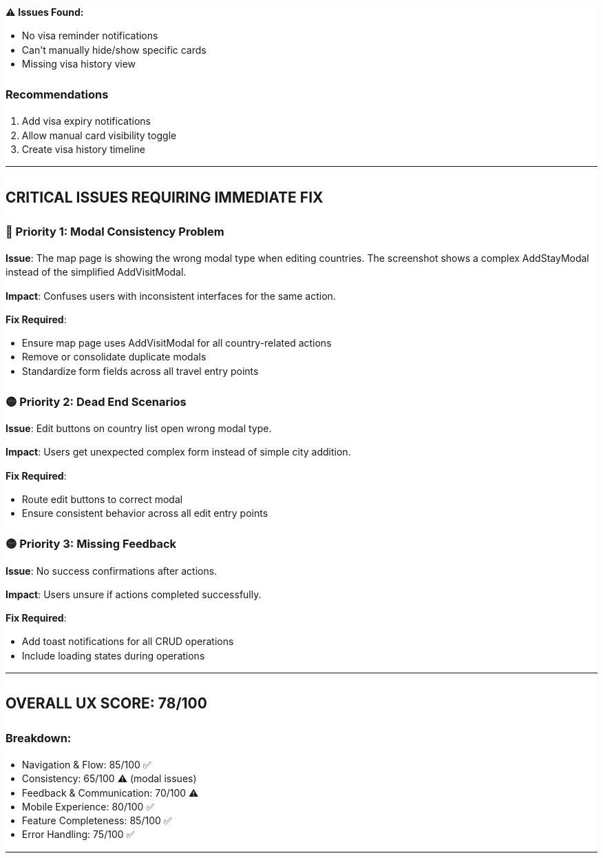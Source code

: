⚠️ **Issues Found:**
- No visa reminder notifications
- Can't manually hide/show specific cards
- Missing visa history view

### Recommendations
1. Add visa expiry notifications
2. Allow manual card visibility toggle
3. Create visa history timeline

---

## CRITICAL ISSUES REQUIRING IMMEDIATE FIX

### 🔴 Priority 1: Modal Consistency Problem
**Issue**: The map page is showing the wrong modal type when editing countries. The screenshot shows a complex AddStayModal instead of the simplified AddVisitModal.

**Impact**: Confuses users with inconsistent interfaces for the same action.

**Fix Required**: 
- Ensure map page uses AddVisitModal for all country-related actions
- Remove or consolidate duplicate modals
- Standardize form fields across all travel entry points

### 🟡 Priority 2: Dead End Scenarios
**Issue**: Edit buttons on country list open wrong modal type.

**Impact**: Users get unexpected complex form instead of simple city addition.

**Fix Required**:
- Route edit buttons to correct modal
- Ensure consistent behavior across all edit entry points

### 🟡 Priority 3: Missing Feedback
**Issue**: No success confirmations after actions.

**Impact**: Users unsure if actions completed successfully.

**Fix Required**:
- Add toast notifications for all CRUD operations
- Include loading states during operations

---

## OVERALL UX SCORE: 78/100

### Breakdown:
- Navigation & Flow: 85/100 ✅
- Consistency: 65/100 ⚠️ (modal issues)
- Feedback & Communication: 70/100 ⚠️
- Mobile Experience: 80/100 ✅
- Feature Completeness: 85/100 ✅
- Error Handling: 75/100 ✅

---